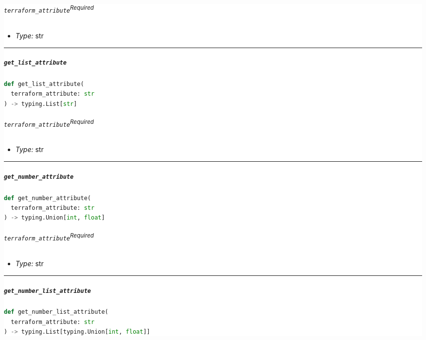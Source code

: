 ###### `terraform_attribute`<sup>Required</sup> <a name="terraform_attribute" id="@cdktf/provider-snowflake.networkPolicy.NetworkPolicyShowOutputOutputReference.getBooleanMapAttribute.parameter.terraformAttribute"></a>

- *Type:* str

---

##### `get_list_attribute` <a name="get_list_attribute" id="@cdktf/provider-snowflake.networkPolicy.NetworkPolicyShowOutputOutputReference.getListAttribute"></a>

```python
def get_list_attribute(
  terraform_attribute: str
) -> typing.List[str]
```

###### `terraform_attribute`<sup>Required</sup> <a name="terraform_attribute" id="@cdktf/provider-snowflake.networkPolicy.NetworkPolicyShowOutputOutputReference.getListAttribute.parameter.terraformAttribute"></a>

- *Type:* str

---

##### `get_number_attribute` <a name="get_number_attribute" id="@cdktf/provider-snowflake.networkPolicy.NetworkPolicyShowOutputOutputReference.getNumberAttribute"></a>

```python
def get_number_attribute(
  terraform_attribute: str
) -> typing.Union[int, float]
```

###### `terraform_attribute`<sup>Required</sup> <a name="terraform_attribute" id="@cdktf/provider-snowflake.networkPolicy.NetworkPolicyShowOutputOutputReference.getNumberAttribute.parameter.terraformAttribute"></a>

- *Type:* str

---

##### `get_number_list_attribute` <a name="get_number_list_attribute" id="@cdktf/provider-snowflake.networkPolicy.NetworkPolicyShowOutputOutputReference.getNumberListAttribute"></a>

```python
def get_number_list_attribute(
  terraform_attribute: str
) -> typing.List[typing.Union[int, float]]
```
